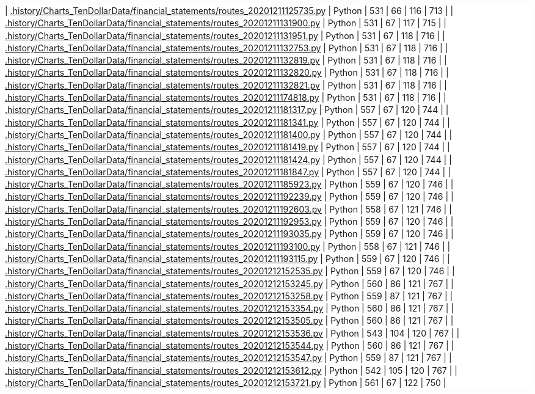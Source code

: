 | [.history/Charts_TenDollarData/financial_statements/routes_20201211125735.py](/.history/Charts_TenDollarData/financial_statements/routes_20201211125735.py) | Python | 531 | 66 | 116 | 713 |
| [.history/Charts_TenDollarData/financial_statements/routes_20201211131900.py](/.history/Charts_TenDollarData/financial_statements/routes_20201211131900.py) | Python | 531 | 67 | 117 | 715 |
| [.history/Charts_TenDollarData/financial_statements/routes_20201211131951.py](/.history/Charts_TenDollarData/financial_statements/routes_20201211131951.py) | Python | 531 | 67 | 118 | 716 |
| [.history/Charts_TenDollarData/financial_statements/routes_20201211132753.py](/.history/Charts_TenDollarData/financial_statements/routes_20201211132753.py) | Python | 531 | 67 | 118 | 716 |
| [.history/Charts_TenDollarData/financial_statements/routes_20201211132819.py](/.history/Charts_TenDollarData/financial_statements/routes_20201211132819.py) | Python | 531 | 67 | 118 | 716 |
| [.history/Charts_TenDollarData/financial_statements/routes_20201211132820.py](/.history/Charts_TenDollarData/financial_statements/routes_20201211132820.py) | Python | 531 | 67 | 118 | 716 |
| [.history/Charts_TenDollarData/financial_statements/routes_20201211132821.py](/.history/Charts_TenDollarData/financial_statements/routes_20201211132821.py) | Python | 531 | 67 | 118 | 716 |
| [.history/Charts_TenDollarData/financial_statements/routes_20201211174818.py](/.history/Charts_TenDollarData/financial_statements/routes_20201211174818.py) | Python | 531 | 67 | 118 | 716 |
| [.history/Charts_TenDollarData/financial_statements/routes_20201211181317.py](/.history/Charts_TenDollarData/financial_statements/routes_20201211181317.py) | Python | 557 | 67 | 120 | 744 |
| [.history/Charts_TenDollarData/financial_statements/routes_20201211181341.py](/.history/Charts_TenDollarData/financial_statements/routes_20201211181341.py) | Python | 557 | 67 | 120 | 744 |
| [.history/Charts_TenDollarData/financial_statements/routes_20201211181400.py](/.history/Charts_TenDollarData/financial_statements/routes_20201211181400.py) | Python | 557 | 67 | 120 | 744 |
| [.history/Charts_TenDollarData/financial_statements/routes_20201211181419.py](/.history/Charts_TenDollarData/financial_statements/routes_20201211181419.py) | Python | 557 | 67 | 120 | 744 |
| [.history/Charts_TenDollarData/financial_statements/routes_20201211181424.py](/.history/Charts_TenDollarData/financial_statements/routes_20201211181424.py) | Python | 557 | 67 | 120 | 744 |
| [.history/Charts_TenDollarData/financial_statements/routes_20201211181847.py](/.history/Charts_TenDollarData/financial_statements/routes_20201211181847.py) | Python | 557 | 67 | 120 | 744 |
| [.history/Charts_TenDollarData/financial_statements/routes_20201211185923.py](/.history/Charts_TenDollarData/financial_statements/routes_20201211185923.py) | Python | 559 | 67 | 120 | 746 |
| [.history/Charts_TenDollarData/financial_statements/routes_20201211192239.py](/.history/Charts_TenDollarData/financial_statements/routes_20201211192239.py) | Python | 559 | 67 | 120 | 746 |
| [.history/Charts_TenDollarData/financial_statements/routes_20201211192603.py](/.history/Charts_TenDollarData/financial_statements/routes_20201211192603.py) | Python | 558 | 67 | 121 | 746 |
| [.history/Charts_TenDollarData/financial_statements/routes_20201211192953.py](/.history/Charts_TenDollarData/financial_statements/routes_20201211192953.py) | Python | 559 | 67 | 120 | 746 |
| [.history/Charts_TenDollarData/financial_statements/routes_20201211193035.py](/.history/Charts_TenDollarData/financial_statements/routes_20201211193035.py) | Python | 559 | 67 | 120 | 746 |
| [.history/Charts_TenDollarData/financial_statements/routes_20201211193100.py](/.history/Charts_TenDollarData/financial_statements/routes_20201211193100.py) | Python | 558 | 67 | 121 | 746 |
| [.history/Charts_TenDollarData/financial_statements/routes_20201211193115.py](/.history/Charts_TenDollarData/financial_statements/routes_20201211193115.py) | Python | 559 | 67 | 120 | 746 |
| [.history/Charts_TenDollarData/financial_statements/routes_20201212152535.py](/.history/Charts_TenDollarData/financial_statements/routes_20201212152535.py) | Python | 559 | 67 | 120 | 746 |
| [.history/Charts_TenDollarData/financial_statements/routes_20201212153245.py](/.history/Charts_TenDollarData/financial_statements/routes_20201212153245.py) | Python | 560 | 86 | 121 | 767 |
| [.history/Charts_TenDollarData/financial_statements/routes_20201212153258.py](/.history/Charts_TenDollarData/financial_statements/routes_20201212153258.py) | Python | 559 | 87 | 121 | 767 |
| [.history/Charts_TenDollarData/financial_statements/routes_20201212153354.py](/.history/Charts_TenDollarData/financial_statements/routes_20201212153354.py) | Python | 560 | 86 | 121 | 767 |
| [.history/Charts_TenDollarData/financial_statements/routes_20201212153505.py](/.history/Charts_TenDollarData/financial_statements/routes_20201212153505.py) | Python | 560 | 86 | 121 | 767 |
| [.history/Charts_TenDollarData/financial_statements/routes_20201212153536.py](/.history/Charts_TenDollarData/financial_statements/routes_20201212153536.py) | Python | 543 | 104 | 120 | 767 |
| [.history/Charts_TenDollarData/financial_statements/routes_20201212153544.py](/.history/Charts_TenDollarData/financial_statements/routes_20201212153544.py) | Python | 560 | 86 | 121 | 767 |
| [.history/Charts_TenDollarData/financial_statements/routes_20201212153547.py](/.history/Charts_TenDollarData/financial_statements/routes_20201212153547.py) | Python | 559 | 87 | 121 | 767 |
| [.history/Charts_TenDollarData/financial_statements/routes_20201212153612.py](/.history/Charts_TenDollarData/financial_statements/routes_20201212153612.py) | Python | 542 | 105 | 120 | 767 |
| [.history/Charts_TenDollarData/financial_statements/routes_20201212153721.py](/.history/Charts_TenDollarData/financial_statements/routes_20201212153721.py) | Python | 561 | 67 | 122 | 750 |